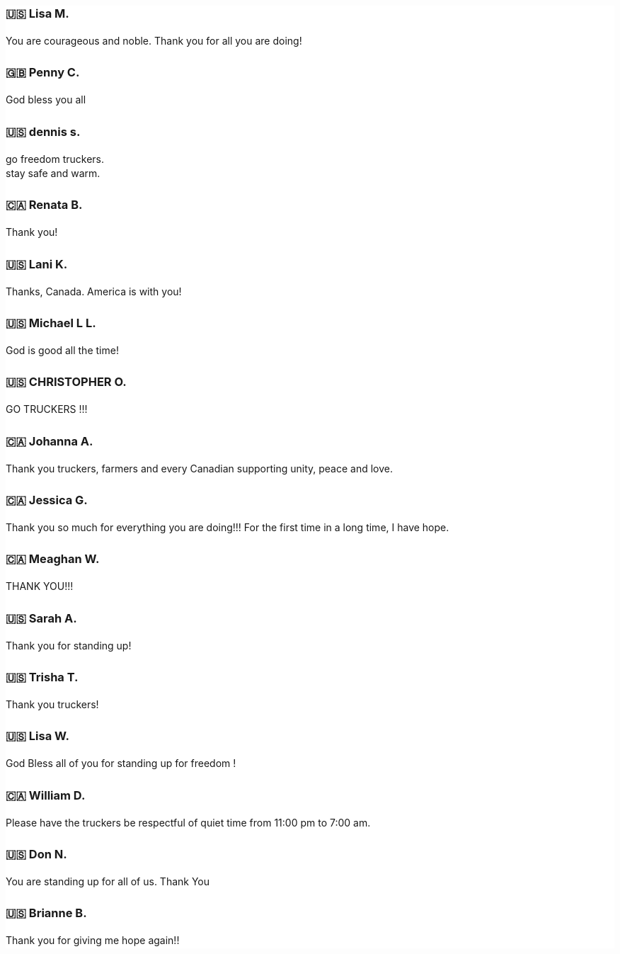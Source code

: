 ### 🇺🇸 Lisa M.
You are courageous and noble. Thank you for all you are doing! 

### 🇬🇧 Penny C.
God bless you all 

### 🇺🇸 dennis s.
go freedom truckers.<br />stay safe and warm.<br />

### 🇨🇦 Renata B.
Thank you!  

### 🇺🇸 Lani K.
Thanks, Canada.  America is with you!

### 🇺🇸 Michael L L.
God is good all the time!

### 🇺🇸 CHRISTOPHER O.
GO TRUCKERS !!!

### 🇨🇦 Johanna A.
Thank you truckers, farmers and every Canadian supporting unity, peace and love.

### 🇨🇦 Jessica G.
Thank you so much for everything you are doing!!! For the first time in a long time, I have hope. 

### 🇨🇦 Meaghan W.
THANK YOU!!! 

### 🇺🇸 Sarah A.
Thank you for standing up!

### 🇺🇸 Trisha T.
Thank you truckers! 

### 🇺🇸 Lisa W.
God Bless all of you for standing up for freedom !

### 🇨🇦 William D.
Please have the truckers be respectful of quiet time from 11:00 pm to 7:00 am.

### 🇺🇸 Don N.
You are standing up  for all of us. Thank You

### 🇺🇸 Brianne B.
Thank you for giving me hope again!!
